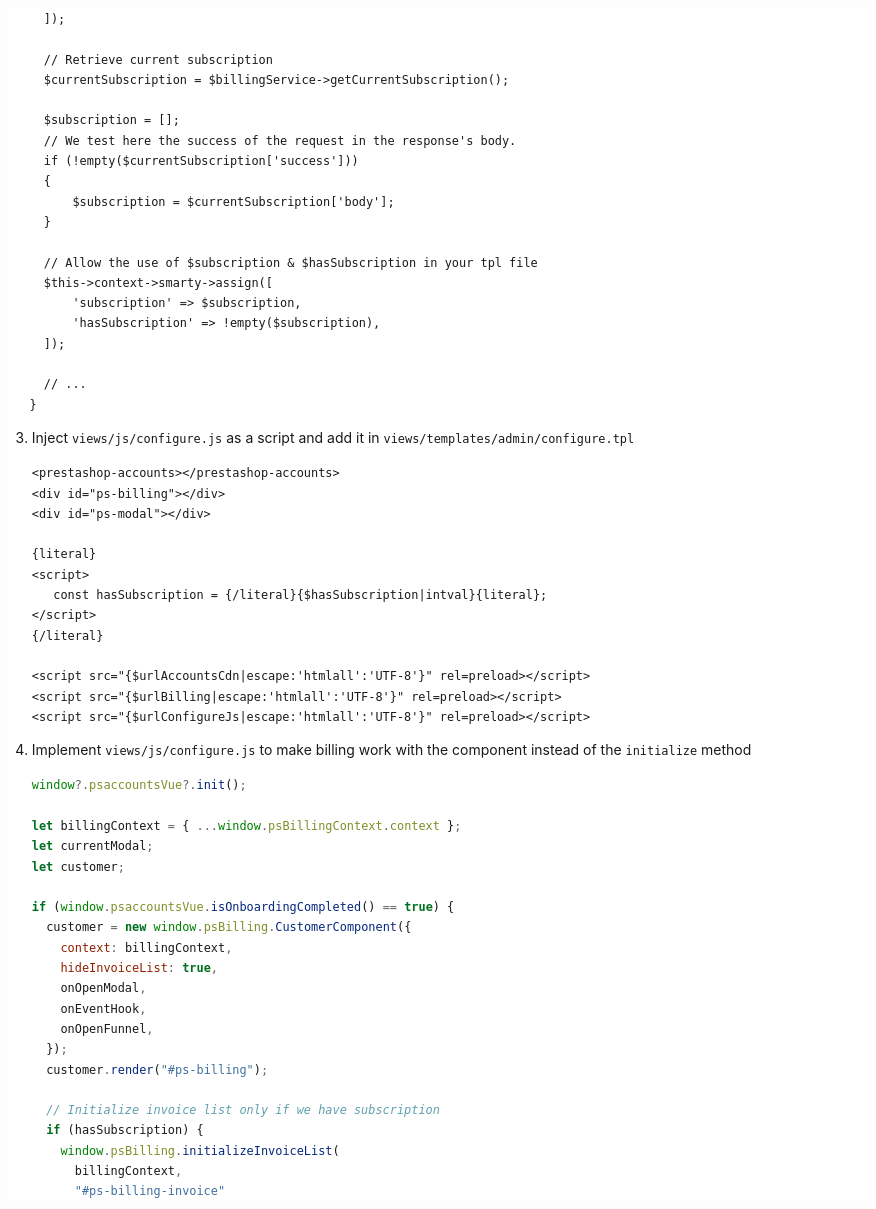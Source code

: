    ```php{43-56,77-78}
        ]);

        // Retrieve current subscription
        $currentSubscription = $billingService->getCurrentSubscription();

        $subscription = [];
        // We test here the success of the request in the response's body.
        if (!empty($currentSubscription['success']))
        {
            $subscription = $currentSubscription['body'];
        }

        // Allow the use of $subscription & $hasSubscription in your tpl file
        $this->context->smarty->assign([
            'subscription' => $subscription,
            'hasSubscription' => !empty($subscription),
        ]);

        // ...
      }
   ```

3. Inject `views/js/configure.js` as a script and add it in `views/templates/admin/configure.tpl`

   ```html{7}
   <prestashop-accounts></prestashop-accounts>
   <div id="ps-billing"></div>
   <div id="ps-modal"></div>

   {literal}
   <script>
      const hasSubscription = {/literal}{$hasSubscription|intval}{literal};
   </script>
   {/literal}

   <script src="{$urlAccountsCdn|escape:'htmlall':'UTF-8'}" rel=preload></script>
   <script src="{$urlBilling|escape:'htmlall':'UTF-8'}" rel=preload></script>
   <script src="{$urlConfigureJs|escape:'htmlall':'UTF-8'}" rel=preload></script>
   ```

4. Implement `views/js/configure.js` to make billing work with the component instead of the `initialize` method

   ```javascript
   window?.psaccountsVue?.init();

   let billingContext = { ...window.psBillingContext.context };
   let currentModal;
   let customer;

   if (window.psaccountsVue.isOnboardingCompleted() == true) {
     customer = new window.psBilling.CustomerComponent({
       context: billingContext,
       hideInvoiceList: true,
       onOpenModal,
       onEventHook,
       onOpenFunnel,
     });
     customer.render("#ps-billing");

     // Initialize invoice list only if we have subscription
     if (hasSubscription) {
       window.psBilling.initializeInvoiceList(
         billingContext,
         "#ps-billing-invoice"
   ```